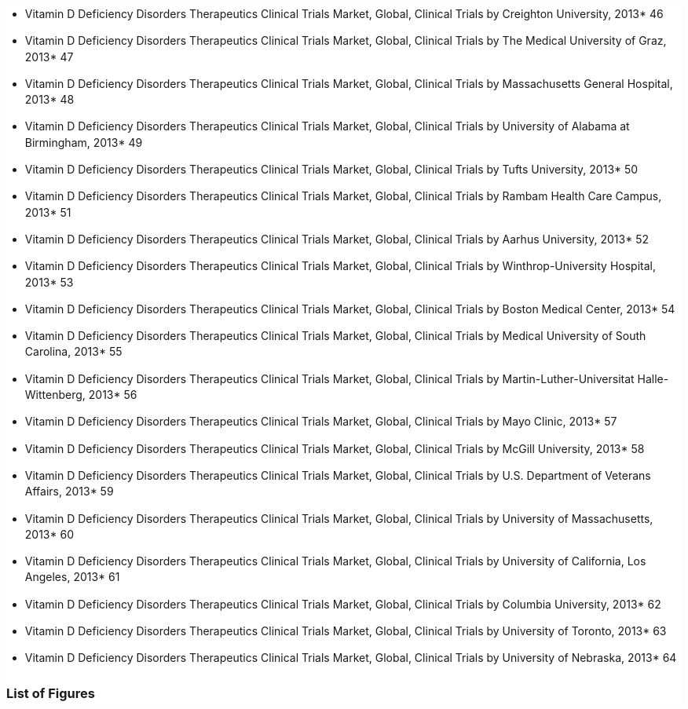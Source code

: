 * Vitamin D Deficiency Disorders Therapeutics Clinical Trials Market, Global, Clinical Trials by Creighton University, 2013* 46

* Vitamin D Deficiency Disorders Therapeutics Clinical Trials Market, Global, Clinical Trials by The Medical University of Graz, 2013* 47

* Vitamin D Deficiency Disorders Therapeutics Clinical Trials Market, Global, Clinical Trials by Massachusetts General Hospital, 2013* 48

* Vitamin D Deficiency Disorders Therapeutics Clinical Trials Market, Global, Clinical Trials by University of Alabama at Birmingham, 2013* 49

* Vitamin D Deficiency Disorders Therapeutics Clinical Trials Market, Global, Clinical Trials by Tufts University, 2013* 50

* Vitamin D Deficiency Disorders Therapeutics Clinical Trials Market, Global, Clinical Trials by Rambam Health Care Campus, 2013* 51

* Vitamin D Deficiency Disorders Therapeutics Clinical Trials Market, Global, Clinical Trials by Aarhus University, 2013* 52

* Vitamin D Deficiency Disorders Therapeutics Clinical Trials Market, Global, Clinical Trials by Winthrop-University Hospital, 2013* 53

* Vitamin D Deficiency Disorders Therapeutics Clinical Trials Market, Global, Clinical Trials by Boston Medical Center, 2013* 54

* Vitamin D Deficiency Disorders Therapeutics Clinical Trials Market, Global, Clinical Trials by Medical University of South Carolina, 2013* 55

* Vitamin D Deficiency Disorders Therapeutics Clinical Trials Market, Global, Clinical Trials by Martin-Luther-Universitat Halle-Wittenberg, 2013* 56

* Vitamin D Deficiency Disorders Therapeutics Clinical Trials Market, Global, Clinical Trials by Mayo Clinic, 2013* 57

* Vitamin D Deficiency Disorders Therapeutics Clinical Trials Market, Global, Clinical Trials by McGill University, 2013* 58

* Vitamin D Deficiency Disorders Therapeutics Clinical Trials Market, Global, Clinical Trials by U.S. Department of Veterans Affairs, 2013* 59

* Vitamin D Deficiency Disorders Therapeutics Clinical Trials Market, Global, Clinical Trials by University of Massachusetts, 2013* 60

* Vitamin D Deficiency Disorders Therapeutics Clinical Trials Market, Global, Clinical Trials by University of California, Los Angeles, 2013* 61

* Vitamin D Deficiency Disorders Therapeutics Clinical Trials Market, Global, Clinical Trials by Columbia University, 2013* 62

* Vitamin D Deficiency Disorders Therapeutics Clinical Trials Market, Global, Clinical Trials by University of Toronto, 2013* 63

* Vitamin D Deficiency Disorders Therapeutics Clinical Trials Market, Global, Clinical Trials by University of Nebraska, 2013* 64

### List of Figures
